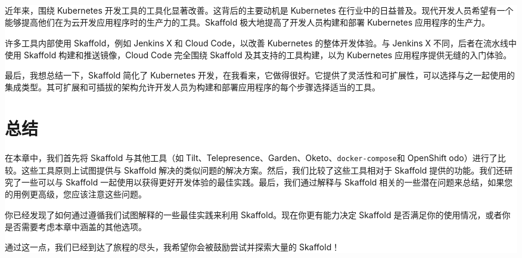 近年来，围绕 Kubernetes 开发工具的工具化显著改善。这背后的主要动机是 Kubernetes 在行业中的日益普及。现代开发人员希望有一个能够提高他们在为云开发应用程序时的生产力的工具。Skaffold 极大地提高了开发人员构建和部署 Kubernetes 应用程序的生产力。

许多工具内部使用 Skaffold，例如 Jenkins X 和 Cloud Code，以改善 Kubernetes 的整体开发体验。与 Jenkins X 不同，后者在流水线中使用 Skaffold 构建和推送镜像，Cloud Code 完全围绕 Skaffold 及其支持的工具构建，以为 Kubernetes 应用程序提供无缝的入门体验。

最后，我想总结一下，Skaffold 简化了 Kubernetes 开发，在我看来，它做得很好。它提供了灵活性和可扩展性，可以选择与之一起使用的集成类型。其可扩展和可插拔的架构允许开发人员为构建和部署应用程序的每个步骤选择适当的工具。

# 总结

在本章中，我们首先将 Skaffold 与其他工具（如 Tilt、Telepresence、Garden、Oketo、`docker-compose`和 OpenShift odo）进行了比较。这些工具原则上试图提供与 Skaffold 解决的类似问题的解决方案。然后，我们比较了这些工具相对于 Skaffold 提供的功能。我们还研究了一些可以与 Skaffold 一起使用以获得更好开发体验的最佳实践。最后，我们通过解释与 Skaffold 相关的一些潜在问题来总结，如果您的用例更高级，您应该注意这些问题。

你已经发现了如何通过遵循我们试图解释的一些最佳实践来利用 Skaffold。现在你更有能力决定 Skaffold 是否满足你的使用情况，或者你是否需要考虑本章中涵盖的其他选项。

通过这一点，我们已经到达了旅程的尽头，我希望你会被鼓励尝试并探索大量的 Skaffold！
